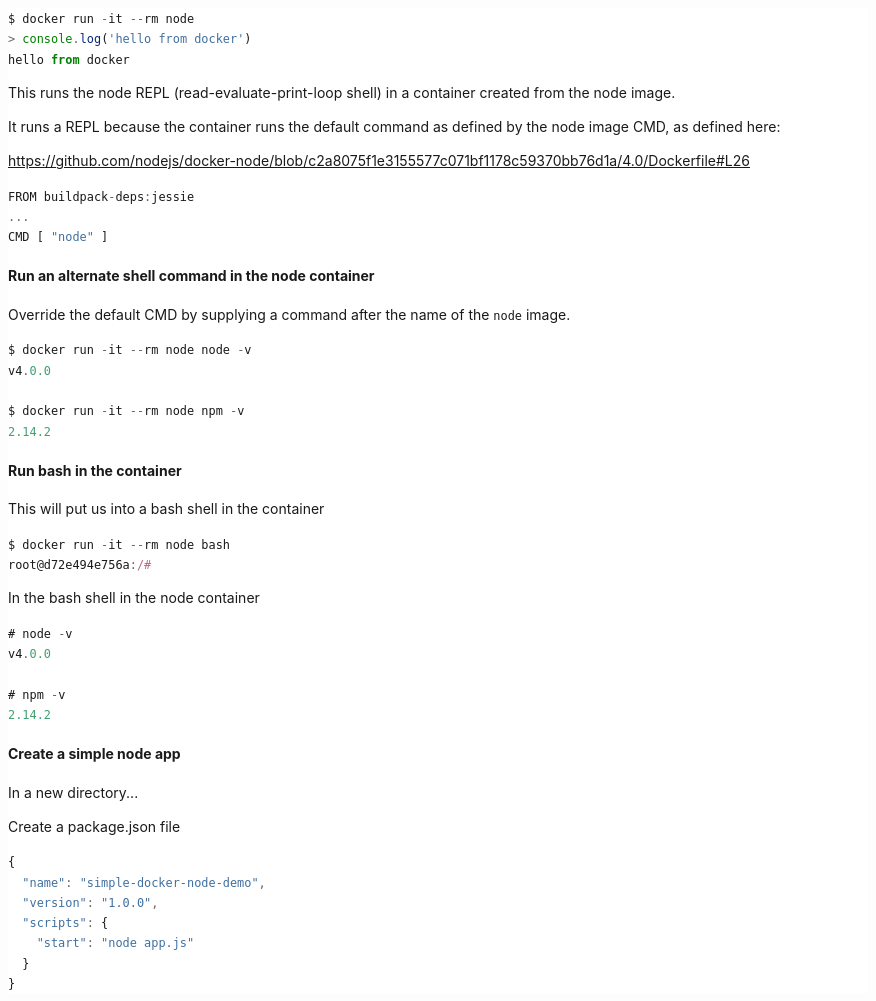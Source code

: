 ```javascript
$ docker run -it --rm node
> console.log('hello from docker')
hello from docker
```
    
This runs the node REPL (read-evaluate-print-loop shell) in a container created from the node image.

It runs a REPL because the container runs the default command as defined by the node image CMD, as defined here:

https://github.com/nodejs/docker-node/blob/c2a8075f1e3155577c071bf1178c59370bb76d1a/4.0/Dockerfile#L26

```javascript
FROM buildpack-deps:jessie
...
CMD [ "node" ]
```

#### Run an alternate shell command in the node container

Override the default CMD by supplying a command after the name of the `node` image.

```javascript
$ docker run -it --rm node node -v
v4.0.0

$ docker run -it --rm node npm -v
2.14.2
```

#### Run bash in the container

This will put us into a bash shell in the container

```javascript
$ docker run -it --rm node bash
root@d72e494e756a:/#
```

In the bash shell in the node container

```javascript
# node -v
v4.0.0

# npm -v
2.14.2
```

#### Create a simple node app

In a new directory...

Create a package.json file 

```javascript
{
  "name": "simple-docker-node-demo",
  "version": "1.0.0",
  "scripts": {
    "start": "node app.js"
  }
}
```
